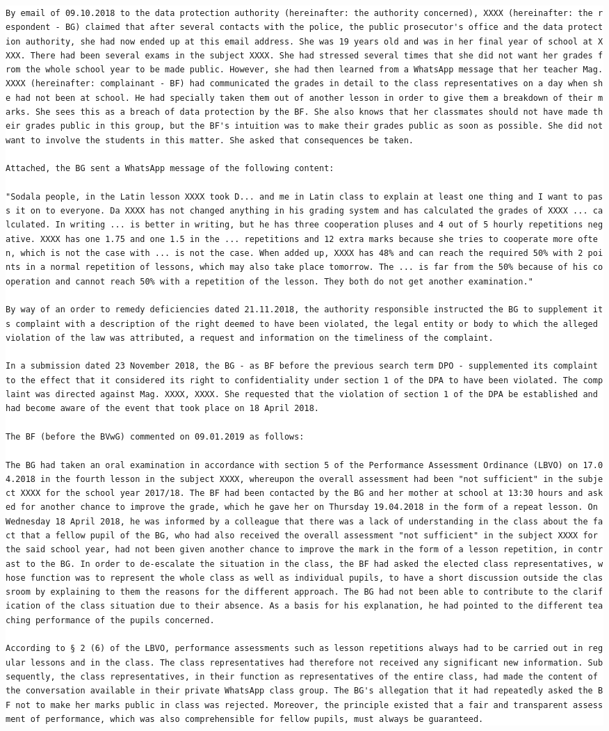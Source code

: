 ```
By email of 09.10.2018 to the data protection authority (hereinafter: the authority concerned), XXXX (hereinafter: the respondent - BG) claimed that after several contacts with the police, the public prosecutor's office and the data protection authority, she had now ended up at this email address. She was 19 years old and was in her final year of school at XXXX. There had been several exams in the subject XXXX. She had stressed several times that she did not want her grades from the whole school year to be made public. However, she had then learned from a WhatsApp message that her teacher Mag. XXXX (hereinafter: complainant - BF) had communicated the grades in detail to the class representatives on a day when she had not been at school. He had specially taken them out of another lesson in order to give them a breakdown of their marks. She sees this as a breach of data protection by the BF. She also knows that her classmates should not have made their grades public in this group, but the BF's intuition was to make their grades public as soon as possible. She did not want to involve the students in this matter. She asked that consequences be taken.

Attached, the BG sent a WhatsApp message of the following content:

"Sodala people, in the Latin lesson XXXX took D... and me in Latin class to explain at least one thing and I want to pass it on to everyone. Da XXXX has not changed anything in his grading system and has calculated the grades of XXXX ... calculated. In writing ... is better in writing, but he has three cooperation pluses and 4 out of 5 hourly repetitions negative. XXXX has one 1.75 and one 1.5 in the ... repetitions and 12 extra marks because she tries to cooperate more often, which is not the case with ... is not the case. When added up, XXXX has 48% and can reach the required 50% with 2 points in a normal repetition of lessons, which may also take place tomorrow. The ... is far from the 50% because of his cooperation and cannot reach 50% with a repetition of the lesson. They both do not get another examination."

By way of an order to remedy deficiencies dated 21.11.2018, the authority responsible instructed the BG to supplement its complaint with a description of the right deemed to have been violated, the legal entity or body to which the alleged violation of the law was attributed, a request and information on the timeliness of the complaint. 

In a submission dated 23 November 2018, the BG - as BF before the previous search term DPO - supplemented its complaint to the effect that it considered its right to confidentiality under section 1 of the DPA to have been violated. The complaint was directed against Mag. XXXX, XXXX. She requested that the violation of section 1 of the DPA be established and had become aware of the event that took place on 18 April 2018.

The BF (before the BVwG) commented on 09.01.2019 as follows:

The BG had taken an oral examination in accordance with section 5 of the Performance Assessment Ordinance (LBVO) on 17.04.2018 in the fourth lesson in the subject XXXX, whereupon the overall assessment had been "not sufficient" in the subject XXXX for the school year 2017/18. The BF had been contacted by the BG and her mother at school at 13:30 hours and asked for another chance to improve the grade, which he gave her on Thursday 19.04.2018 in the form of a repeat lesson. On Wednesday 18 April 2018, he was informed by a colleague that there was a lack of understanding in the class about the fact that a fellow pupil of the BG, who had also received the overall assessment "not sufficient" in the subject XXXX for the said school year, had not been given another chance to improve the mark in the form of a lesson repetition, in contrast to the BG. In order to de-escalate the situation in the class, the BF had asked the elected class representatives, whose function was to represent the whole class as well as individual pupils, to have a short discussion outside the classroom by explaining to them the reasons for the different approach. The BG had not been able to contribute to the clarification of the class situation due to their absence. As a basis for his explanation, he had pointed to the different teaching performance of the pupils concerned.

According to § 2 (6) of the LBVO, performance assessments such as lesson repetitions always had to be carried out in regular lessons and in the class. The class representatives had therefore not received any significant new information. Subsequently, the class representatives, in their function as representatives of the entire class, had made the content of the conversation available in their private WhatsApp class group. The BG's allegation that it had repeatedly asked the BF not to make her marks public in class was rejected. Moreover, the principle existed that a fair and transparent assessment of performance, which was also comprehensible for fellow pupils, must always be guaranteed.

```